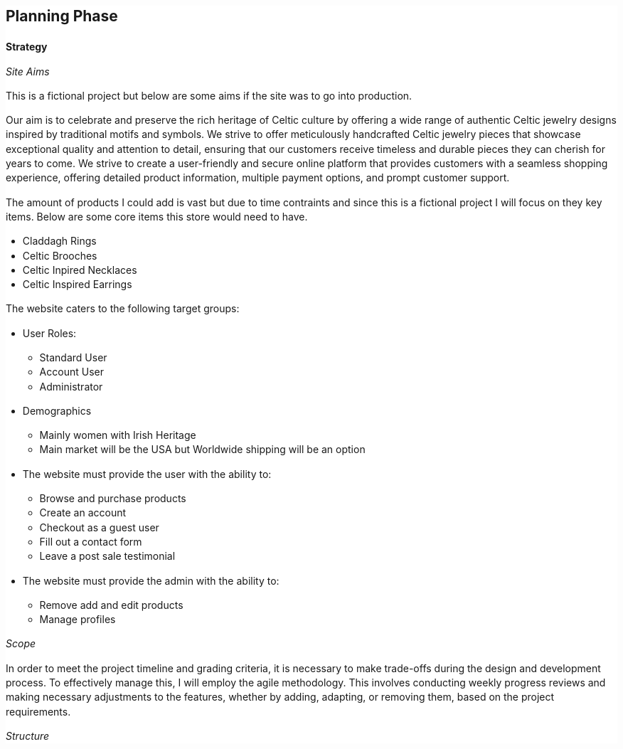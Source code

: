 
## Planning Phase ##

**Strategy**

*Site Aims*

This is a fictional project but below are some aims if the site was to go into production.

Our aim is to celebrate and preserve the rich heritage of Celtic culture by offering a wide range of authentic Celtic jewelry designs inspired by traditional motifs and symbols. We strive to offer meticulously handcrafted Celtic jewelry pieces that showcase exceptional quality and attention to detail, ensuring that our customers receive timeless and durable pieces they can cherish for years to come. We strive to create a user-friendly and secure online platform that provides customers with a seamless shopping experience, offering detailed product information, multiple payment options, and prompt customer support.

The amount of products I could add is vast but due to time contraints and since this is a fictional project I will focus on they key items. Below are some core items this store would need to have. 

* Claddagh Rings
* Celtic Brooches
* Celtic Inpired Necklaces
* Celtic Inspired Earrings

The website caters to the following target groups:

 * User Roles:

    * Standard User
    * Account User
    * Administrator

 * Demographics

    * Mainly women with Irish Heritage
    * Main market will be the USA but Worldwide shipping will be an option

 * The website must provide the user with the ability to:

    * Browse and purchase products
    * Create an account 
    * Checkout as a guest user   
    * Fill out a contact form 
    * Leave a post sale testimonial

 * The website must provide the admin with the ability to:

    * Remove add and edit products 
    * Manage profiles  

*Scope*

In order to meet the project timeline and grading criteria, it is necessary to make trade-offs during the design and development process. To effectively manage this, I will employ the agile methodology. This involves conducting weekly progress reviews and making necessary adjustments to the features, whether by adding, adapting, or removing them, based on the project requirements.

*Structure*
